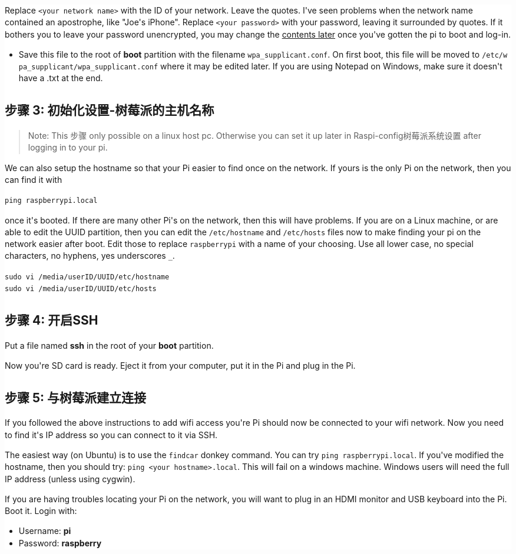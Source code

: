 Replace `<your network name>` with the ID of your network. Leave the quotes. I've seen problems when the network name contained an apostrophe, like "Joe's iPhone".
Replace `<your password>` with your password, leaving it surrounded by quotes.
If it bothers you to leave your password unencrypted, you may change the [contents later](https://unix.stackexchange.com/questions/278946/hiding-passwords-in-wpa-supplicant-conf-with-wpa-eap-and-mschap-v2) once you've gotten the pi to boot and log-in.

* Save this file to the root of __boot__ partition with the filename `wpa_supplicant.conf`. On first boot, this file will be moved to `/etc/wpa_supplicant/wpa_supplicant.conf` where it may be edited later. If you are using Notepad on Windows, make sure it doesn't have a .txt at the end.

## 步骤 3: 初始化设置-树莓派的主机名称
> Note: This 步骤 only possible on a linux host pc. Otherwise you can set it up later in Raspi-config树莓派系统设置 after logging in to your pi.

We can also setup the hostname so that your Pi easier to find once on the network. If yours is the only Pi on the network, then you can find it with

```
ping raspberrypi.local
```

once it's booted. If there are many other Pi's on the network, then this will have problems. If you are on a Linux machine, or are able to edit the UUID partition, then you can edit the `/etc/hostname` and `/etc/hosts` files now to make finding your pi on the network easier after boot. Edit those to replace `raspberrypi` with a name of your choosing. Use all lower case, no special characters, no hyphens, yes underscores `_`.

```
sudo vi /media/userID/UUID/etc/hostname
sudo vi /media/userID/UUID/etc/hosts
```

## 步骤 4: 开启SSH

Put a file named __ssh__ in the root of your __boot__ partition.


Now you're SD card is ready. Eject it from your computer, put it in the Pi
and plug in the Pi.


## 步骤 5: 与树莓派建立连接

If you followed the above instructions to add wifi access you're Pi should
now be connected to your wifi network. Now you need to find it's IP address
so you can connect to it via SSH.

The easiest way (on Ubuntu) is to use the `findcar` donkey command. You can try `ping raspberrypi.local`. If you've modified the hostname, then you should try: `ping <your hostname>.local`. This will fail on a windows machine. Windows users will need the full IP address (unless using cygwin).

If you are having troubles locating your Pi on the network, you will want to plug in an HDMI monitor and USB keyboard into the Pi. Boot it. Login with:

* Username: __pi__
* Password: __raspberry__
